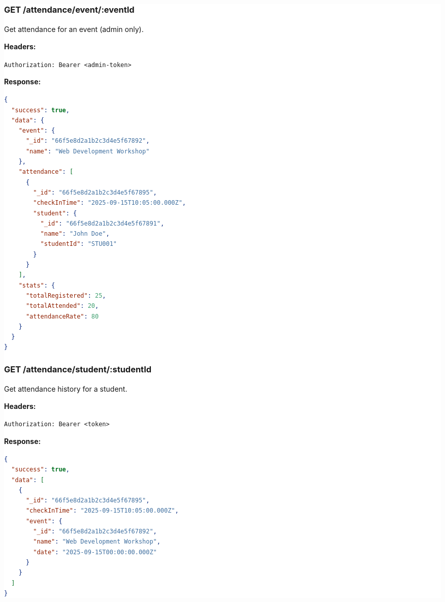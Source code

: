 ### GET /attendance/event/:eventId
Get attendance for an event (admin only).

**Headers:**
```
Authorization: Bearer <admin-token>
```

**Response:**
```json
{
  "success": true,
  "data": {
    "event": {
      "_id": "66f5e8d2a1b2c3d4e5f67892",
      "name": "Web Development Workshop"
    },
    "attendance": [
      {
        "_id": "66f5e8d2a1b2c3d4e5f67895",
        "checkInTime": "2025-09-15T10:05:00.000Z",
        "student": {
          "_id": "66f5e8d2a1b2c3d4e5f67891",
          "name": "John Doe",
          "studentId": "STU001"
        }
      }
    ],
    "stats": {
      "totalRegistered": 25,
      "totalAttended": 20,
      "attendanceRate": 80
    }
  }
}
```

### GET /attendance/student/:studentId
Get attendance history for a student.

**Headers:**
```
Authorization: Bearer <token>
```

**Response:**
```json
{
  "success": true,
  "data": [
    {
      "_id": "66f5e8d2a1b2c3d4e5f67895",
      "checkInTime": "2025-09-15T10:05:00.000Z",
      "event": {
        "_id": "66f5e8d2a1b2c3d4e5f67892",
        "name": "Web Development Workshop",
        "date": "2025-09-15T00:00:00.000Z"
      }
    }
  ]
}
```
